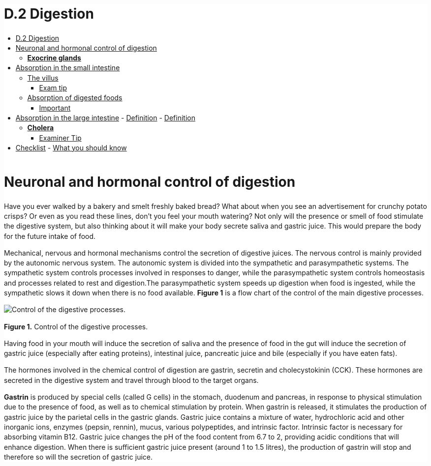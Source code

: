 # D.2 Digestion

- [D.2 Digestion](#d2-digestion)
- [Neuronal and hormonal control of digestion](#neuronal-and-hormonal-control-of-digestion)
  - [**Exocrine glands**](#exocrine-glands)
- [Absorption in the small intestine](#absorption-in-the-small-intestine)
  - [The villus](#the-villus)
      - [Exam tip](#exam-tip)
  - [Absorption of digested foods](#absorption-of-digested-foods)
      - [Important](#important)
- [Absorption in the large intestine](#absorption-in-the-large-intestine)
      - [Definition](#definition)
      - [Definition](#definition-1)
  - [**Cholera**](#cholera)
      - [Examiner Tip](#examiner-tip)
- [Checklist](#checklist)
      - [What you should know](#what-you-should-know)

# Neuronal and hormonal control of digestion

Have you ever walked by a bakery and smelt freshly baked bread? What about when you see an advertisement for crunchy potato crisps? Or even as you read these lines, don’t you feel your mouth watering? Not only will the presence or smell of food stimulate the digestive system, but also thinking about it will make your body secrete saliva and gastric juice. This would prepare the body for the future intake of food.

Mechanical, nervous and hormonal mechanisms control the secretion of digestive juices. The nervous control is mainly provided by the autonomic nervous system. The autonomic system is divided into the sympathetic and parasympathetic systems. The sympathetic system controls processes involved in responses to danger, while the parasympathetic system controls homeostasis and processes related to rest and digestion.The parasympathetic system speeds up digestion when food is ingested, while the sympathetic slows it down when there is no food available. **Figure 1** is a flow chart of the control of the main digestive processes.

![Control of the digestive processes.](https://kognity-prod.imgix.net/media/edusys_2/content_uploads/15.2.1.1%20Control%20of%20the%20digestive%20processes.1a829f56c5f7afe6e8b7.png?w=900&auto=compress)

**Figure 1.** Control of the digestive processes.

Having food in your mouth will induce the secretion of saliva and the presence of food in the gut will induce the secretion of gastric juice (especially after eating proteins), intestinal juice, pancreatic juice and bile (especially if you have eaten fats).

The hormones involved in the chemical control of digestion are gastrin, secretin and cholecystokinin (CCK). These hormones are secreted in the digestive system and travel through blood to the target organs.

**Gastrin** is produced by special cells (called G cells) in the stomach, duodenum and pancreas, in response to physical stimulation due to the presence of food, as well as to chemical stimulation by protein. When gastrin is released, it stimulates the production of gastric juice by the parietal cells in the gastric glands. Gastric juice contains a mixture of water, hydrochloric acid and other inorganic ions, enzymes (pepsin, rennin), mucus, various polypeptides, and intrinsic factor. Intrinsic factor is necessary for absorbing vitamin B12. Gastric juice changes the pH of the food content from 6.7 to 2, providing acidic conditions that will enhance digestion. When there is sufficient gastric juice present (around 1 to 1.5 litres), the production of gastrin will stop and therefore so will the secretion of gastric juice.
